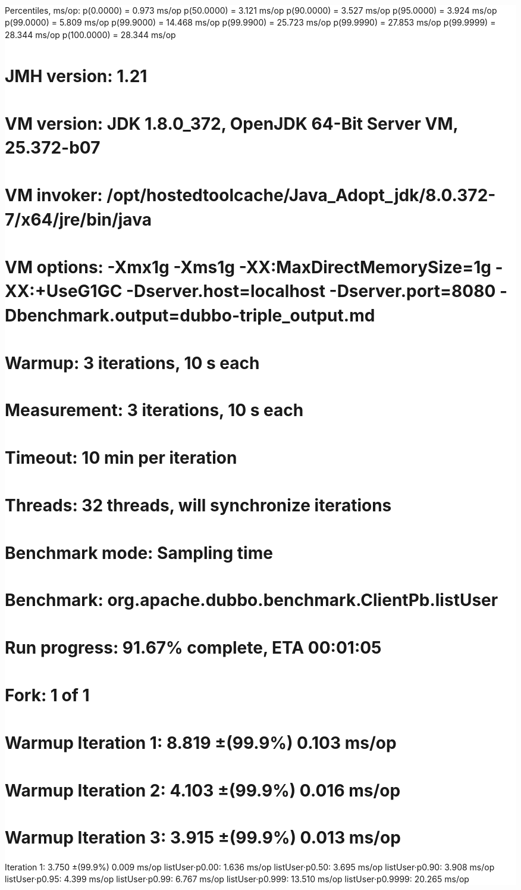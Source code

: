   Percentiles, ms/op:
      p(0.0000) =      0.973 ms/op
     p(50.0000) =      3.121 ms/op
     p(90.0000) =      3.527 ms/op
     p(95.0000) =      3.924 ms/op
     p(99.0000) =      5.809 ms/op
     p(99.9000) =     14.468 ms/op
     p(99.9900) =     25.723 ms/op
     p(99.9990) =     27.853 ms/op
     p(99.9999) =     28.344 ms/op
    p(100.0000) =     28.344 ms/op


# JMH version: 1.21
# VM version: JDK 1.8.0_372, OpenJDK 64-Bit Server VM, 25.372-b07
# VM invoker: /opt/hostedtoolcache/Java_Adopt_jdk/8.0.372-7/x64/jre/bin/java
# VM options: -Xmx1g -Xms1g -XX:MaxDirectMemorySize=1g -XX:+UseG1GC -Dserver.host=localhost -Dserver.port=8080 -Dbenchmark.output=dubbo-triple_output.md
# Warmup: 3 iterations, 10 s each
# Measurement: 3 iterations, 10 s each
# Timeout: 10 min per iteration
# Threads: 32 threads, will synchronize iterations
# Benchmark mode: Sampling time
# Benchmark: org.apache.dubbo.benchmark.ClientPb.listUser

# Run progress: 91.67% complete, ETA 00:01:05
# Fork: 1 of 1
# Warmup Iteration   1: 8.819 ±(99.9%) 0.103 ms/op
# Warmup Iteration   2: 4.103 ±(99.9%) 0.016 ms/op
# Warmup Iteration   3: 3.915 ±(99.9%) 0.013 ms/op
Iteration   1: 3.750 ±(99.9%) 0.009 ms/op
                 listUser·p0.00:   1.636 ms/op
                 listUser·p0.50:   3.695 ms/op
                 listUser·p0.90:   3.908 ms/op
                 listUser·p0.95:   4.399 ms/op
                 listUser·p0.99:   6.767 ms/op
                 listUser·p0.999:  13.510 ms/op
                 listUser·p0.9999: 20.265 ms/op